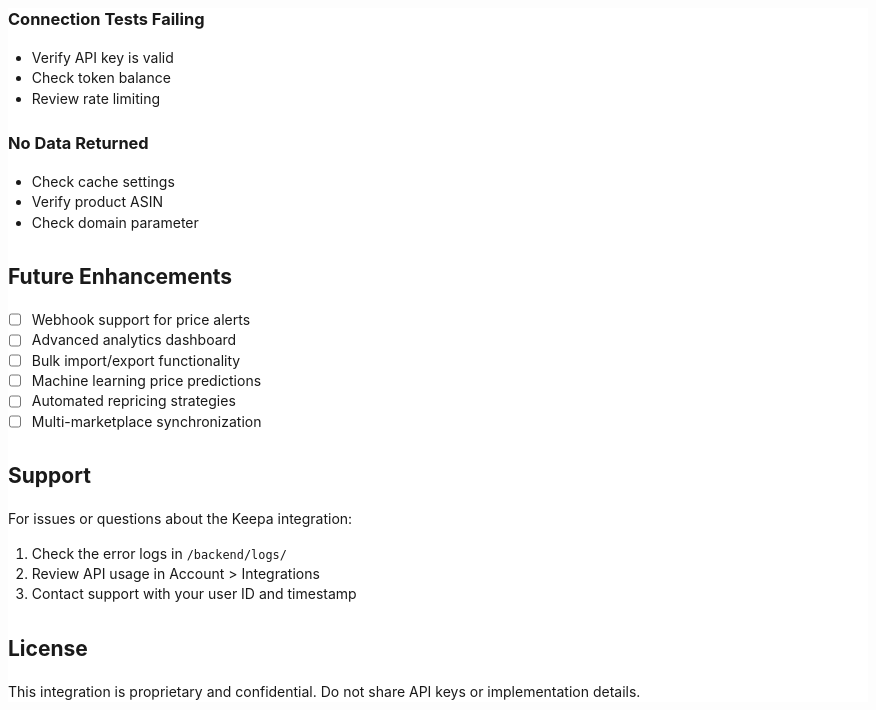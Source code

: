### Connection Tests Failing
- Verify API key is valid
- Check token balance
- Review rate limiting

### No Data Returned
- Check cache settings
- Verify product ASIN
- Check domain parameter

## Future Enhancements

- [ ] Webhook support for price alerts
- [ ] Advanced analytics dashboard
- [ ] Bulk import/export functionality
- [ ] Machine learning price predictions
- [ ] Automated repricing strategies
- [ ] Multi-marketplace synchronization

## Support

For issues or questions about the Keepa integration:
1. Check the error logs in `/backend/logs/`
2. Review API usage in Account > Integrations
3. Contact support with your user ID and timestamp

## License

This integration is proprietary and confidential. Do not share API keys or implementation details.